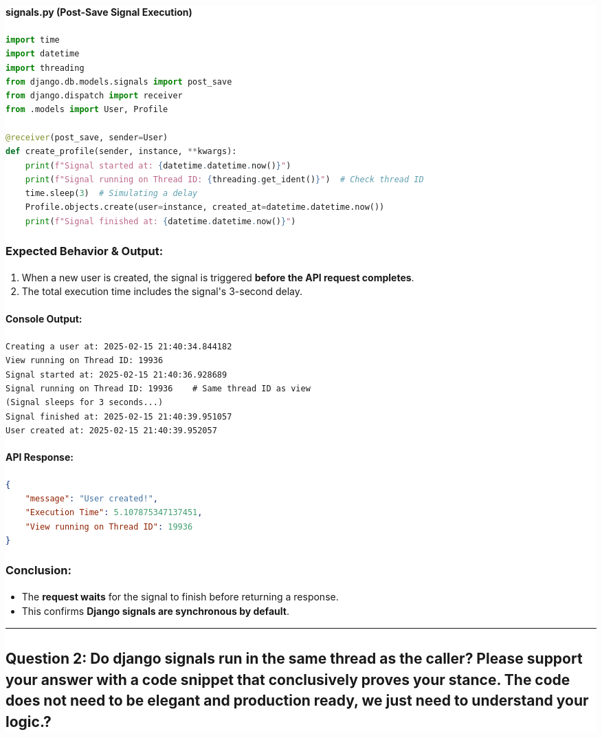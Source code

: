 #### **signals.py** (Post-Save Signal Execution)

```python
import time
import datetime
import threading
from django.db.models.signals import post_save
from django.dispatch import receiver
from .models import User, Profile

@receiver(post_save, sender=User)
def create_profile(sender, instance, **kwargs):
    print(f"Signal started at: {datetime.datetime.now()}")
    print(f"Signal running on Thread ID: {threading.get_ident()}")  # Check thread ID
    time.sleep(3)  # Simulating a delay
    Profile.objects.create(user=instance, created_at=datetime.datetime.now())
    print(f"Signal finished at: {datetime.datetime.now()}")
```

### **Expected Behavior & Output:**

1. When a new user is created, the signal is triggered **before the API request completes**.
2. The total execution time includes the signal's 3-second delay.

#### **Console Output:**

```
Creating a user at: 2025-02-15 21:40:34.844182
View running on Thread ID: 19936
Signal started at: 2025-02-15 21:40:36.928689
Signal running on Thread ID: 19936    # Same thread ID as view
(Signal sleeps for 3 seconds...)
Signal finished at: 2025-02-15 21:40:39.951057
User created at: 2025-02-15 21:40:39.952057
```

#### **API Response:**

```json
{
    "message": "User created!",
    "Execution Time": 5.107875347137451,
    "View running on Thread ID": 19936
}
```

### **Conclusion:**

- The **request waits** for the signal to finish before returning a response.
- This confirms **Django signals are synchronous by default**.

---

## Question 2: Do django signals run in the same thread as the caller? Please support your answer with a code snippet that conclusively proves your stance. The code does not need to be elegant and production ready, we just need to understand your logic.?
